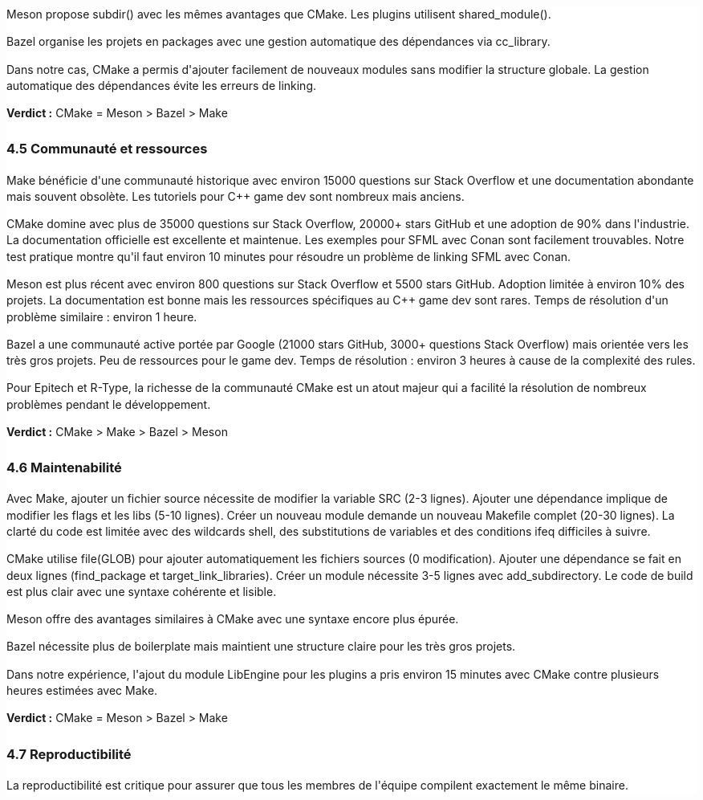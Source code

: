 Meson propose subdir() avec les mêmes avantages que CMake. Les plugins utilisent shared_module().

Bazel organise les projets en packages avec une gestion automatique des dépendances via cc_library.

Dans notre cas, CMake a permis d'ajouter facilement de nouveaux modules sans modifier la structure globale. La gestion automatique des dépendances évite les erreurs de linking.

**Verdict :** CMake = Meson > Bazel > Make

### 4.5 Communauté et ressources

Make bénéficie d'une communauté historique avec environ 15000 questions sur Stack Overflow et une documentation abondante mais souvent obsolète. Les tutoriels pour C++ game dev sont nombreux mais anciens.

CMake domine avec plus de 35000 questions sur Stack Overflow, 20000+ stars GitHub et une adoption de 90% dans l'industrie. La documentation officielle est excellente et maintenue. Les exemples pour SFML avec Conan sont facilement trouvables. Notre test pratique montre qu'il faut environ 10 minutes pour résoudre un problème de linking SFML avec Conan.

Meson est plus récent avec environ 800 questions sur Stack Overflow et 5500 stars GitHub. Adoption limitée à environ 10% des projets. La documentation est bonne mais les ressources spécifiques au C++ game dev sont rares. Temps de résolution d'un problème similaire : environ 1 heure.

Bazel a une communauté active portée par Google (21000 stars GitHub, 3000+ questions Stack Overflow) mais orientée vers les très gros projets. Peu de ressources pour le game dev. Temps de résolution : environ 3 heures à cause de la complexité des rules.

Pour Epitech et R-Type, la richesse de la communauté CMake est un atout majeur qui a facilité la résolution de nombreux problèmes pendant le développement.

**Verdict :** CMake > Make > Bazel > Meson

### 4.6 Maintenabilité

Avec Make, ajouter un fichier source nécessite de modifier la variable SRC (2-3 lignes). Ajouter une dépendance implique de modifier les flags et les libs (5-10 lignes). Créer un nouveau module demande un nouveau Makefile complet (20-30 lignes). La clarté du code est limitée avec des wildcards shell, des substitutions de variables et des conditions ifeq difficiles à suivre.

CMake utilise file(GLOB) pour ajouter automatiquement les fichiers sources (0 modification). Ajouter une dépendance se fait en deux lignes (find_package et target_link_libraries). Créer un module nécessite 3-5 lignes avec add_subdirectory. Le code de build est plus clair avec une syntaxe cohérente et lisible.

Meson offre des avantages similaires à CMake avec une syntaxe encore plus épurée.

Bazel nécessite plus de boilerplate mais maintient une structure claire pour les très gros projets.

Dans notre expérience, l'ajout du module LibEngine pour les plugins a pris environ 15 minutes avec CMake contre plusieurs heures estimées avec Make.

**Verdict :** CMake = Meson > Bazel > Make

### 4.7 Reproductibilité

La reproductibilité est critique pour assurer que tous les membres de l'équipe compilent exactement le même binaire.
